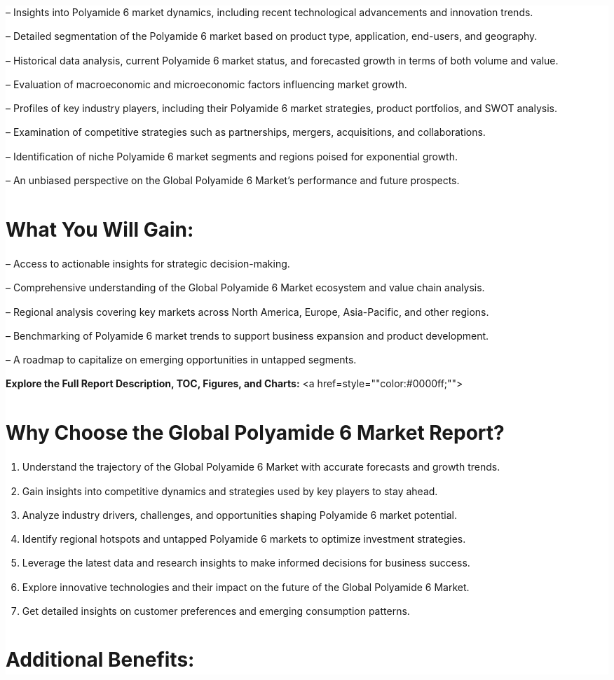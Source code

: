 – Insights into Polyamide 6 market dynamics, including recent technological advancements and innovation trends.

– Detailed segmentation of the Polyamide 6 market based on product type, application, end-users, and geography.

– Historical data analysis, current Polyamide 6 market status, and forecasted growth in terms of both volume and value.

– Evaluation of macroeconomic and microeconomic factors influencing market growth.

– Profiles of key industry players, including their Polyamide 6 market strategies, product portfolios, and SWOT analysis.

– Examination of competitive strategies such as partnerships, mergers, acquisitions, and collaborations.

– Identification of niche Polyamide 6 market segments and regions poised for exponential growth.

– An unbiased perspective on the Global Polyamide 6 Market’s performance and future prospects.

# <strong>What You Will Gain:</strong>

– Access to actionable insights for strategic decision-making.

– Comprehensive understanding of the Global Polyamide 6 Market ecosystem and value chain analysis.

– Regional analysis covering key markets across North America, Europe, Asia-Pacific, and other regions.

– Benchmarking of Polyamide 6 market trends to support business expansion and product development.

– A roadmap to capitalize on emerging opportunities in untapped segments.

<strong>Explore the Full Report Description, TOC, Figures, and Charts:</strong>
<a href=style=""color:#0000ff;""></a>

# <strong>Why Choose the Global Polyamide 6 Market Report?</strong>

1. Understand the trajectory of the Global Polyamide 6 Market with accurate forecasts and growth trends.

2. Gain insights into competitive dynamics and strategies used by key players to stay ahead.

3. Analyze industry drivers, challenges, and opportunities shaping Polyamide 6 market potential.

4. Identify regional hotspots and untapped Polyamide 6 markets to optimize investment strategies.

5. Leverage the latest data and research insights to make informed decisions for business success.

6. Explore innovative technologies and their impact on the future of the Global Polyamide 6 Market.

7. Get detailed insights on customer preferences and emerging consumption patterns.

# <strong>Additional Benefits:</strong>
